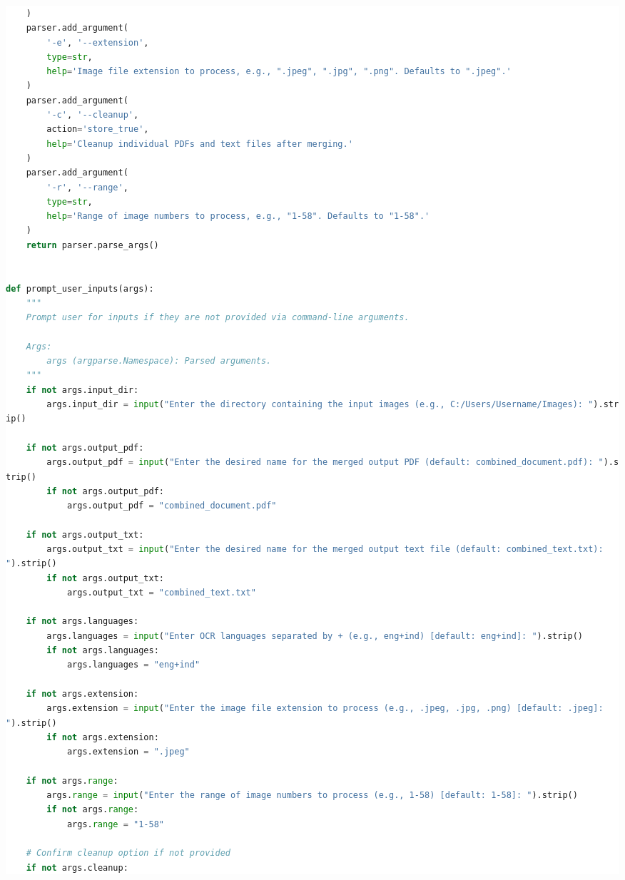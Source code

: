 ```python
    )
    parser.add_argument(
        '-e', '--extension',
        type=str,
        help='Image file extension to process, e.g., ".jpeg", ".jpg", ".png". Defaults to ".jpeg".'
    )
    parser.add_argument(
        '-c', '--cleanup',
        action='store_true',
        help='Cleanup individual PDFs and text files after merging.'
    )
    parser.add_argument(
        '-r', '--range',
        type=str,
        help='Range of image numbers to process, e.g., "1-58". Defaults to "1-58".'
    )
    return parser.parse_args()


def prompt_user_inputs(args):
    """
    Prompt user for inputs if they are not provided via command-line arguments.

    Args:
        args (argparse.Namespace): Parsed arguments.
    """
    if not args.input_dir:
        args.input_dir = input("Enter the directory containing the input images (e.g., C:/Users/Username/Images): ").strip()

    if not args.output_pdf:
        args.output_pdf = input("Enter the desired name for the merged output PDF (default: combined_document.pdf): ").strip()
        if not args.output_pdf:
            args.output_pdf = "combined_document.pdf"

    if not args.output_txt:
        args.output_txt = input("Enter the desired name for the merged output text file (default: combined_text.txt): ").strip()
        if not args.output_txt:
            args.output_txt = "combined_text.txt"

    if not args.languages:
        args.languages = input("Enter OCR languages separated by + (e.g., eng+ind) [default: eng+ind]: ").strip()
        if not args.languages:
            args.languages = "eng+ind"

    if not args.extension:
        args.extension = input("Enter the image file extension to process (e.g., .jpeg, .jpg, .png) [default: .jpeg]: ").strip()
        if not args.extension:
            args.extension = ".jpeg"

    if not args.range:
        args.range = input("Enter the range of image numbers to process (e.g., 1-58) [default: 1-58]: ").strip()
        if not args.range:
            args.range = "1-58"

    # Confirm cleanup option if not provided
    if not args.cleanup:
```